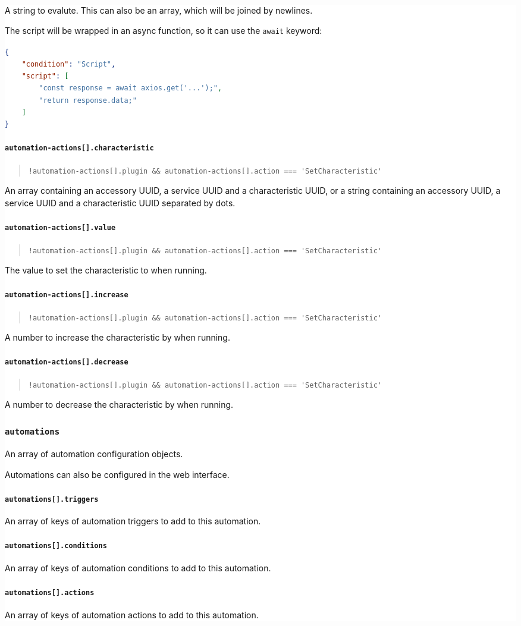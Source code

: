 A string to evalute. This can also be an array, which will be joined by newlines.

The script will be wrapped in an async function, so it can use the `await` keyword:

```json
{
    "condition": "Script",
    "script": [
        "const response = await axios.get('...');",
        "return response.data;"
    ]
}
```

#### `automation-actions[].characteristic`

> `!automation-actions[].plugin && automation-actions[].action === 'SetCharacteristic'`

An array containing an accessory UUID, a service UUID and a characteristic UUID, or a string containing an accessory
UUID, a service UUID and a characteristic UUID separated by dots.

#### `automation-actions[].value`

> `!automation-actions[].plugin && automation-actions[].action === 'SetCharacteristic'`

The value to set the characteristic to when running.

#### `automation-actions[].increase`

> `!automation-actions[].plugin && automation-actions[].action === 'SetCharacteristic'`

A number to increase the characteristic by when running.

#### `automation-actions[].decrease`

> `!automation-actions[].plugin && automation-actions[].action === 'SetCharacteristic'`

A number to decrease the characteristic by when running.

### `automations`

An array of automation configuration objects.

Automations can also be configured in the web interface.

#### `automations[].triggers`

An array of keys of automation triggers to add to this automation.

#### `automations[].conditions`

An array of keys of automation conditions to add to this automation.

#### `automations[].actions`

An array of keys of automation actions to add to this automation.
